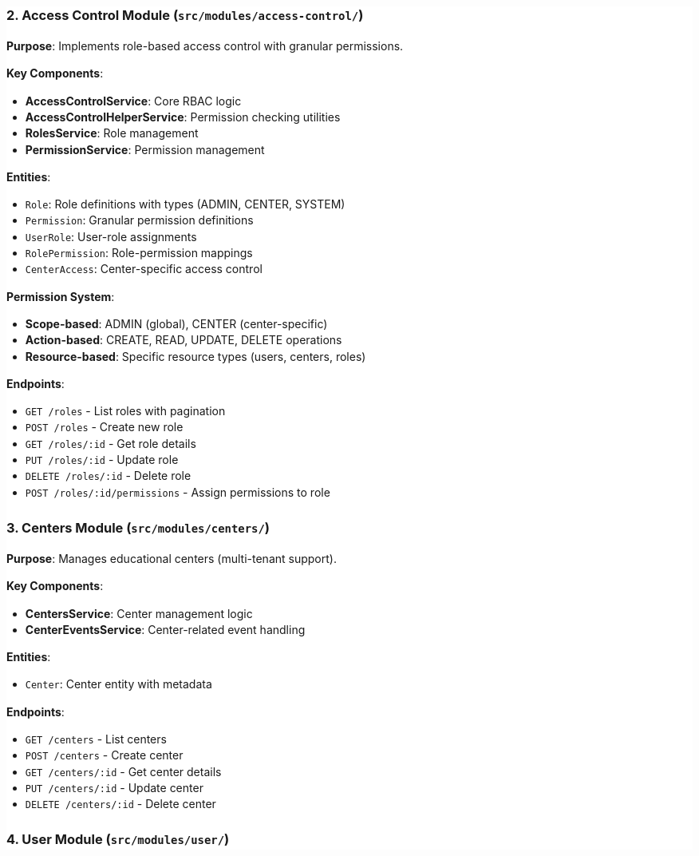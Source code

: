 ### 2. Access Control Module (`src/modules/access-control/`)

**Purpose**: Implements role-based access control with granular permissions.

**Key Components**:

- **AccessControlService**: Core RBAC logic
- **AccessControlHelperService**: Permission checking utilities
- **RolesService**: Role management
- **PermissionService**: Permission management

**Entities**:

- `Role`: Role definitions with types (ADMIN, CENTER, SYSTEM)
- `Permission`: Granular permission definitions
- `UserRole`: User-role assignments
- `RolePermission`: Role-permission mappings
- `CenterAccess`: Center-specific access control

**Permission System**:

- **Scope-based**: ADMIN (global), CENTER (center-specific)
- **Action-based**: CREATE, READ, UPDATE, DELETE operations
- **Resource-based**: Specific resource types (users, centers, roles)

**Endpoints**:

- `GET /roles` - List roles with pagination
- `POST /roles` - Create new role
- `GET /roles/:id` - Get role details
- `PUT /roles/:id` - Update role
- `DELETE /roles/:id` - Delete role
- `POST /roles/:id/permissions` - Assign permissions to role

### 3. Centers Module (`src/modules/centers/`)

**Purpose**: Manages educational centers (multi-tenant support).

**Key Components**:

- **CentersService**: Center management logic
- **CenterEventsService**: Center-related event handling

**Entities**:

- `Center`: Center entity with metadata

**Endpoints**:

- `GET /centers` - List centers
- `POST /centers` - Create center
- `GET /centers/:id` - Get center details
- `PUT /centers/:id` - Update center
- `DELETE /centers/:id` - Delete center

### 4. User Module (`src/modules/user/`)
